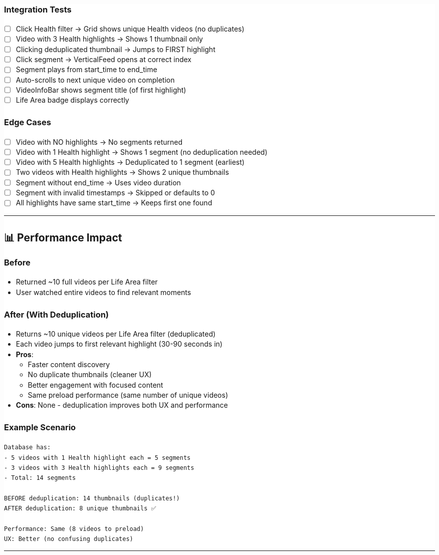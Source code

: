 ### Integration Tests
- [ ] Click Health filter → Grid shows unique Health videos (no duplicates)
- [ ] Video with 3 Health highlights → Shows 1 thumbnail only
- [ ] Clicking deduplicated thumbnail → Jumps to FIRST highlight
- [ ] Click segment → VerticalFeed opens at correct index
- [ ] Segment plays from start_time to end_time
- [ ] Auto-scrolls to next unique video on completion
- [ ] VideoInfoBar shows segment title (of first highlight)
- [ ] Life Area badge displays correctly

### Edge Cases
- [ ] Video with NO highlights → No segments returned
- [ ] Video with 1 Health highlight → Shows 1 segment (no deduplication needed)
- [ ] Video with 5 Health highlights → Deduplicated to 1 segment (earliest)
- [ ] Two videos with Health highlights → Shows 2 unique thumbnails
- [ ] Segment without end_time → Uses video duration
- [ ] Segment with invalid timestamps → Skipped or defaults to 0
- [ ] All highlights have same start_time → Keeps first one found

---

## 📊 Performance Impact

### Before
- Returned ~10 full videos per Life Area filter
- User watched entire videos to find relevant moments

### After (With Deduplication)
- Returns ~10 unique videos per Life Area filter (deduplicated)
- Each video jumps to first relevant highlight (30-90 seconds in)
- **Pros**:
  - Faster content discovery
  - No duplicate thumbnails (cleaner UX)
  - Better engagement with focused content
  - Same preload performance (same number of unique videos)
- **Cons**: None - deduplication improves both UX and performance

### Example Scenario
```
Database has:
- 5 videos with 1 Health highlight each = 5 segments
- 3 videos with 3 Health highlights each = 9 segments
- Total: 14 segments

BEFORE deduplication: 14 thumbnails (duplicates!)
AFTER deduplication: 8 unique thumbnails ✅

Performance: Same (8 videos to preload)
UX: Better (no confusing duplicates)
```

---